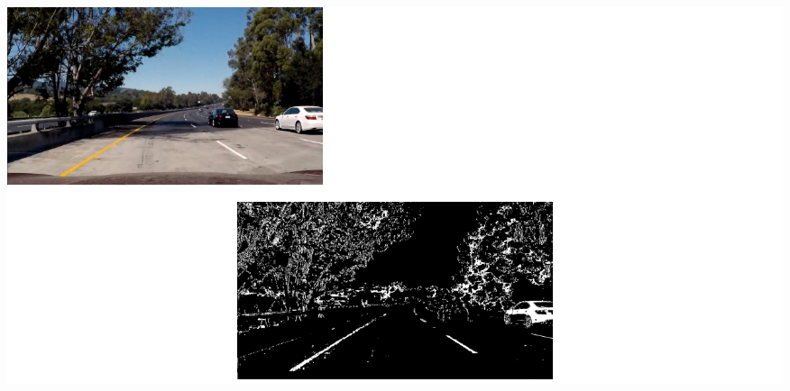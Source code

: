   <img src="test_images/test5.jpg" width="350"/>
</p>

<p align="center">
  <img src="output_images/combined_binary.jpg" width="350"/>
</p>
